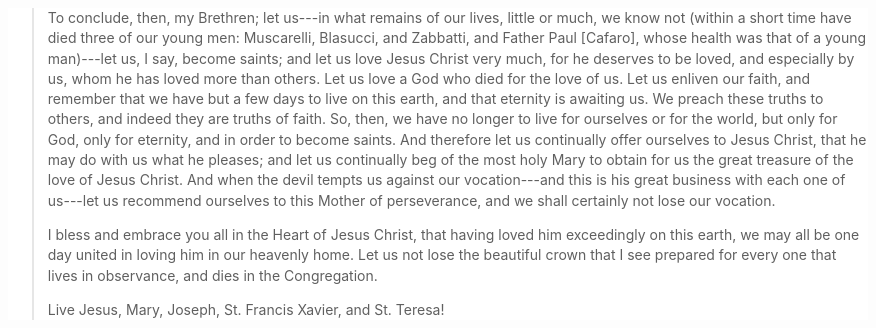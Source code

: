 > To conclude, then, my Brethren; let us---in what remains of our lives, little or much, we know not (within a short time have died three of our young men: Muscarelli, Blasucci, and Zabbatti, and Father Paul [Cafaro], whose health was that of a young man)---let us, I say, become saints; and let us love Jesus Christ very much, for he deserves to be loved, and especially by us, whom he has loved more than others. Let us love a God who died for the love of us. Let us enliven our faith, and remember that we have but a few days to live on this earth, and that eternity is awaiting us. We preach these truths to others, and indeed they are truths of faith. So, then, we have no longer to live for ourselves or for the world, but only for God, only for eternity, and in order to become saints. And therefore let us continually offer ourselves to Jesus Christ, that he may do with us what he pleases; and let us continually beg of the most holy Mary to obtain for us the great treasure of the love of Jesus Christ. And when the devil tempts us against our vocation---and this is his great business with each one of us---let us recommend ourselves to this Mother of perseverance, and we shall certainly not lose our vocation.
>
> I bless and embrace you all in the Heart of Jesus Christ, that having loved him exceedingly on this earth, we may all be one day united in loving him in our heavenly home. Let us not lose the beautiful crown that I see prepared for every one that lives in observance, and dies in the Congregation.
>
> Live Jesus, Mary, Joseph, St. Francis Xavier, and St. Teresa!
